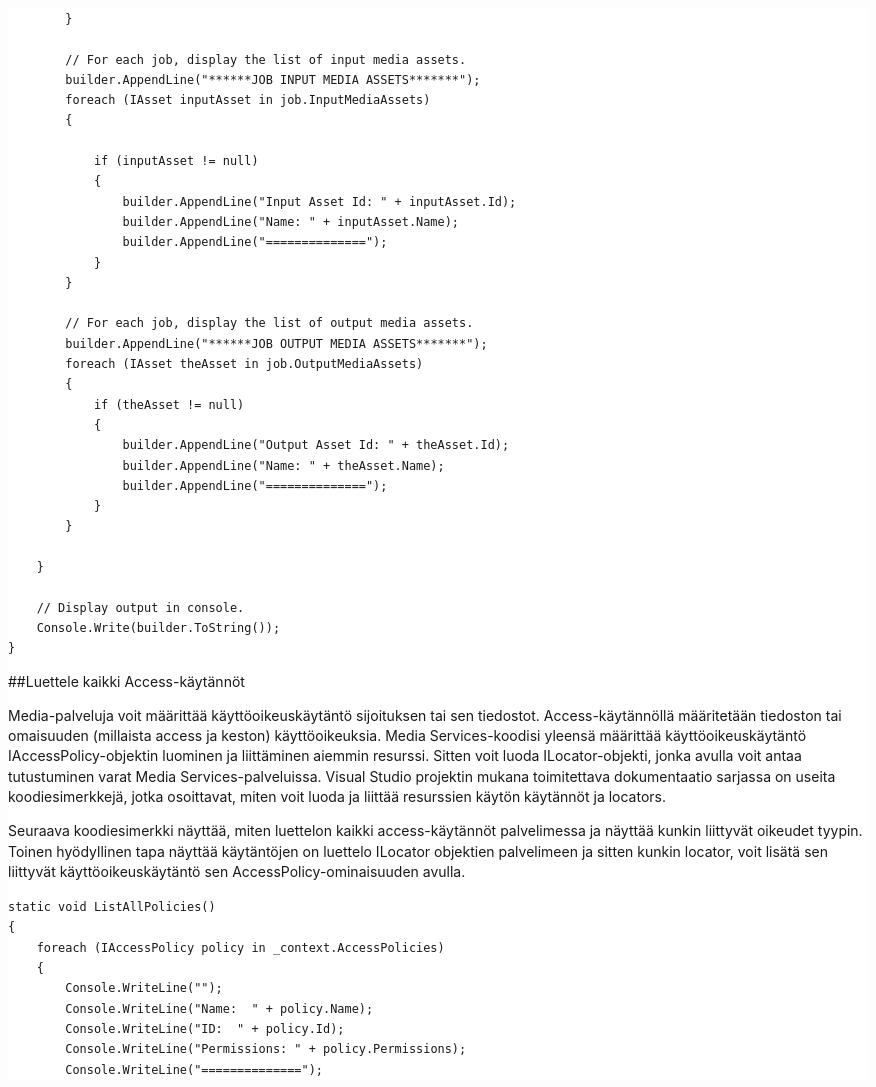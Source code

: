             }
    
            // For each job, display the list of input media assets.
            builder.AppendLine("******JOB INPUT MEDIA ASSETS*******");
            foreach (IAsset inputAsset in job.InputMediaAssets)
            {
    
                if (inputAsset != null)
                {
                    builder.AppendLine("Input Asset Id: " + inputAsset.Id);
                    builder.AppendLine("Name: " + inputAsset.Name);
                    builder.AppendLine("==============");
                }
            }
    
            // For each job, display the list of output media assets.
            builder.AppendLine("******JOB OUTPUT MEDIA ASSETS*******");
            foreach (IAsset theAsset in job.OutputMediaAssets)
            {
                if (theAsset != null)
                {
                    builder.AppendLine("Output Asset Id: " + theAsset.Id);
                    builder.AppendLine("Name: " + theAsset.Name);
                    builder.AppendLine("==============");
                }
            }
    
        }
    
        // Display output in console.
        Console.Write(builder.ToString());
    }

##<a name="list-all-access-policies"></a>Luettele kaikki Access-käytännöt

Media-palveluja voit määrittää käyttöoikeuskäytäntö sijoituksen tai sen tiedostot. Access-käytännöllä määritetään tiedoston tai omaisuuden (millaista access ja keston) käyttöoikeuksia. Media Services-koodisi yleensä määrittää käyttöoikeuskäytäntö IAccessPolicy-objektin luominen ja liittäminen aiemmin resurssi. Sitten voit luoda ILocator-objekti, jonka avulla voit antaa tutustuminen varat Media Services-palveluissa. Visual Studio projektin mukana toimitettava dokumentaatio sarjassa on useita koodiesimerkkejä, jotka osoittavat, miten voit luoda ja liittää resurssien käytön käytännöt ja locators.

Seuraava koodiesimerkki näyttää, miten luettelon kaikki access-käytännöt palvelimessa ja näyttää kunkin liittyvät oikeudet tyypin. Toinen hyödyllinen tapa näyttää käytäntöjen on luettelo ILocator objektien palvelimeen ja sitten kunkin locator, voit lisätä sen liittyvät käyttöoikeuskäytäntö sen AccessPolicy-ominaisuuden avulla.

    static void ListAllPolicies()
    {
        foreach (IAccessPolicy policy in _context.AccessPolicies)
        {
            Console.WriteLine("");
            Console.WriteLine("Name:  " + policy.Name);
            Console.WriteLine("ID:  " + policy.Id);
            Console.WriteLine("Permissions: " + policy.Permissions);
            Console.WriteLine("==============");
    